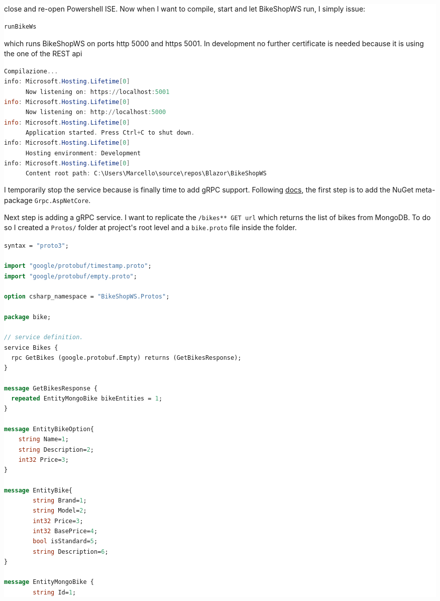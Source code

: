close and re-open Powershell ISE.
Now when I want to compile, start and let BikeShopWS run, I simply issue:

```powershell
runBikeWs
```
which runs BikeShopWS on ports http 5000 and https 5001. In development no further certificate is needed because it is using the one of the REST api
```powershell
Compilazione...
info: Microsoft.Hosting.Lifetime[0]
      Now listening on: https://localhost:5001
info: Microsoft.Hosting.Lifetime[0]
      Now listening on: http://localhost:5000
info: Microsoft.Hosting.Lifetime[0]
      Application started. Press Ctrl+C to shut down.
info: Microsoft.Hosting.Lifetime[0]
      Hosting environment: Development
info: Microsoft.Hosting.Lifetime[0]
      Content root path: C:\Users\Marcello\source\repos\Blazor\BikeShopWS

```
I temporarily stop the service because is finally time to add gRPC support. Following [docs](https://docs.microsoft.com/en-us/aspnet/core/grpc/?view=aspnetcore-5.0), the first step is to add the NuGet meta-package  ```Grpc.AspNetCore```.

Next step is adding a gRPC service. I want to replicate the ```/bikes** GET url``` which returns the list of bikes from MongoDB. To do so I created a ```Protos/``` folder at project's root level and a ```bike.proto``` file inside the folder.
```proto
syntax = "proto3";

import "google/protobuf/timestamp.proto";
import "google/protobuf/empty.proto";

option csharp_namespace = "BikeShopWS.Protos";

package bike;

// service definition.
service Bikes {
  rpc GetBikes (google.protobuf.Empty) returns (GetBikesResponse); 
}

message GetBikesResponse {
  repeated EntityMongoBike bikeEntities = 1;
}

message EntityBikeOption{
    string Name=1;
    string Description=2;
    int32 Price=3;
}

message EntityBike{
        string Brand=1;
        string Model=2;
        int32 Price=3;
        int32 BasePrice=4;
        bool isStandard=5;
        string Description=6;
}

message EntityMongoBike {
        string Id=1;
```